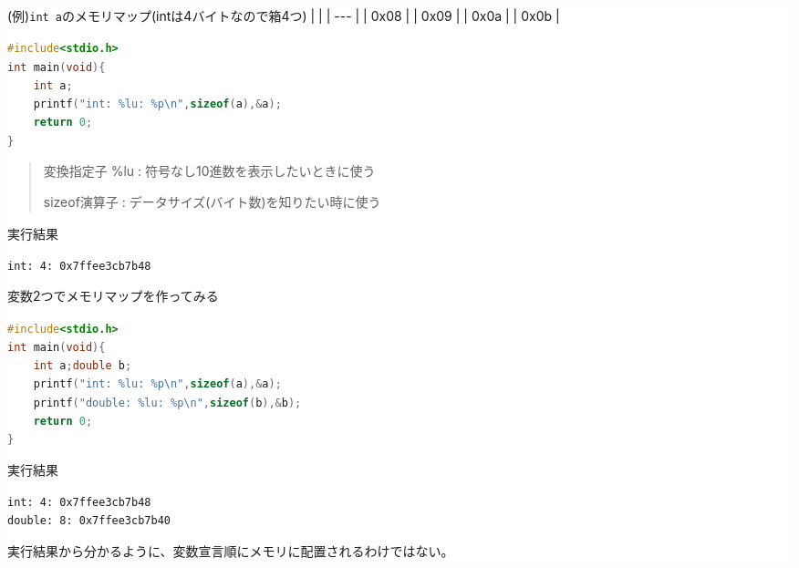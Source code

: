(例)`int a`のメモリマップ(intは4バイトなので箱4つ)
| |
| --- |
| 0x08 |
| 0x09 |
| 0x0a |
| 0x0b |

```c
#include<stdio.h>
int main(void){
    int a;
    printf("int: %lu: %p\n",sizeof(a),&a);
    return 0;
}
```
> 変換指定子 %lu : 符号なし10進数を表示したいときに使う
>
> sizeof演算子 : データサイズ(バイト数)を知りたい時に使う

実行結果
```
int: 4: 0x7ffee3cb7b48
```

変数2つでメモリマップを作ってみる

```c
#include<stdio.h>
int main(void){
    int a;double b;
    printf("int: %lu: %p\n",sizeof(a),&a);
    printf("double: %lu: %p\n",sizeof(b),&b);
    return 0;
}
```

実行結果
```
int: 4: 0x7ffee3cb7b48
double: 8: 0x7ffee3cb7b40
```

実行結果から分かるように、変数宣言順にメモリに配置されるわけではない。
